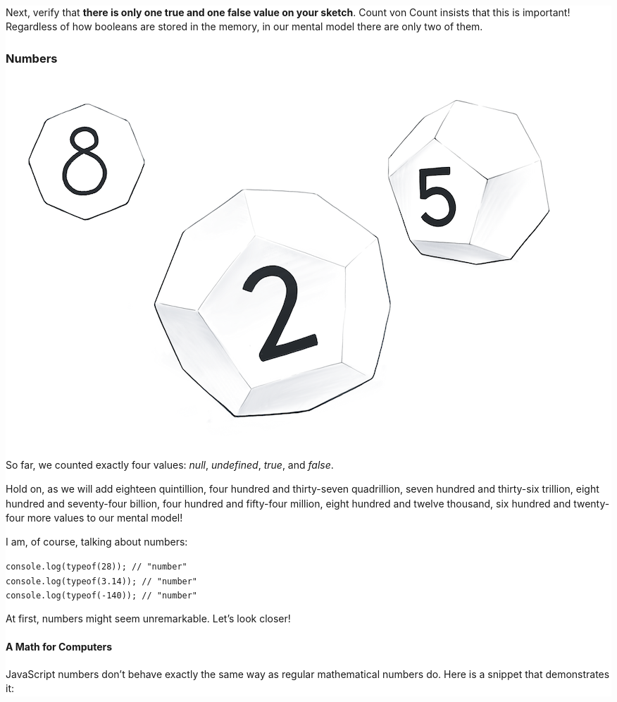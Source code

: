 Next, verify that **there is only one true and one false value on your sketch**. Count von Count insists that this is important! Regardless of how booleans are stored in the memory, in our mental model there are only two of them.

### Numbers

![Number type](/media/04-number-type.png)

So far, we counted exactly four values: _null_, _undefined_, _true_, and _false_.

Hold on, as we will add eighteen quintillion, four hundred and thirty-seven quadrillion, seven hundred and thirty-six trillion, eight hundred and seventy-four billion, four hundred and fifty-four million, eight hundred and twelve thousand, six hundred and twenty-four more values to our mental model!

I am, of course, talking about numbers:

```
console.log(typeof(28)); // "number"
console.log(typeof(3.14)); // "number"
console.log(typeof(-140)); // "number"
```

At first, numbers might seem unremarkable. Let’s look closer!

#### A Math for Computers

JavaScript numbers don’t behave exactly the same way as regular mathematical numbers do. Here is a snippet that demonstrates it:
